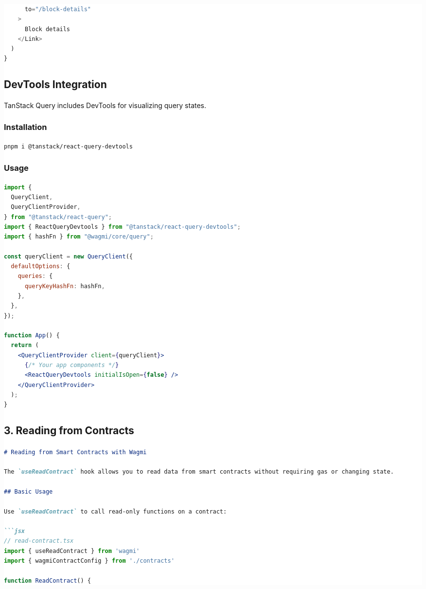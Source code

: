 ```jsx
      to="/block-details"
    >
      Block details
    </Link>
  )
}
```

## DevTools Integration

TanStack Query includes DevTools for visualizing query states.

### Installation

```bash
pnpm i @tanstack/react-query-devtools
```

### Usage

```jsx
import {
  QueryClient,
  QueryClientProvider,
} from "@tanstack/react-query";
import { ReactQueryDevtools } from "@tanstack/react-query-devtools";
import { hashFn } from "@wagmi/core/query";

const queryClient = new QueryClient({
  defaultOptions: {
    queries: {
      queryKeyHashFn: hashFn,
    },
  },
});

function App() {
  return (
    <QueryClientProvider client={queryClient}>
      {/* Your app components */}
      <ReactQueryDevtools initialIsOpen={false} />
    </QueryClientProvider>
  );
}
```

## 3. Reading from Contracts

```markdown
# Reading from Smart Contracts with Wagmi

The `useReadContract` hook allows you to read data from smart contracts without requiring gas or changing state.

## Basic Usage

Use `useReadContract` to call read-only functions on a contract:

```jsx
// read-contract.tsx
import { useReadContract } from 'wagmi'
import { wagmiContractConfig } from './contracts'

function ReadContract() {
```
